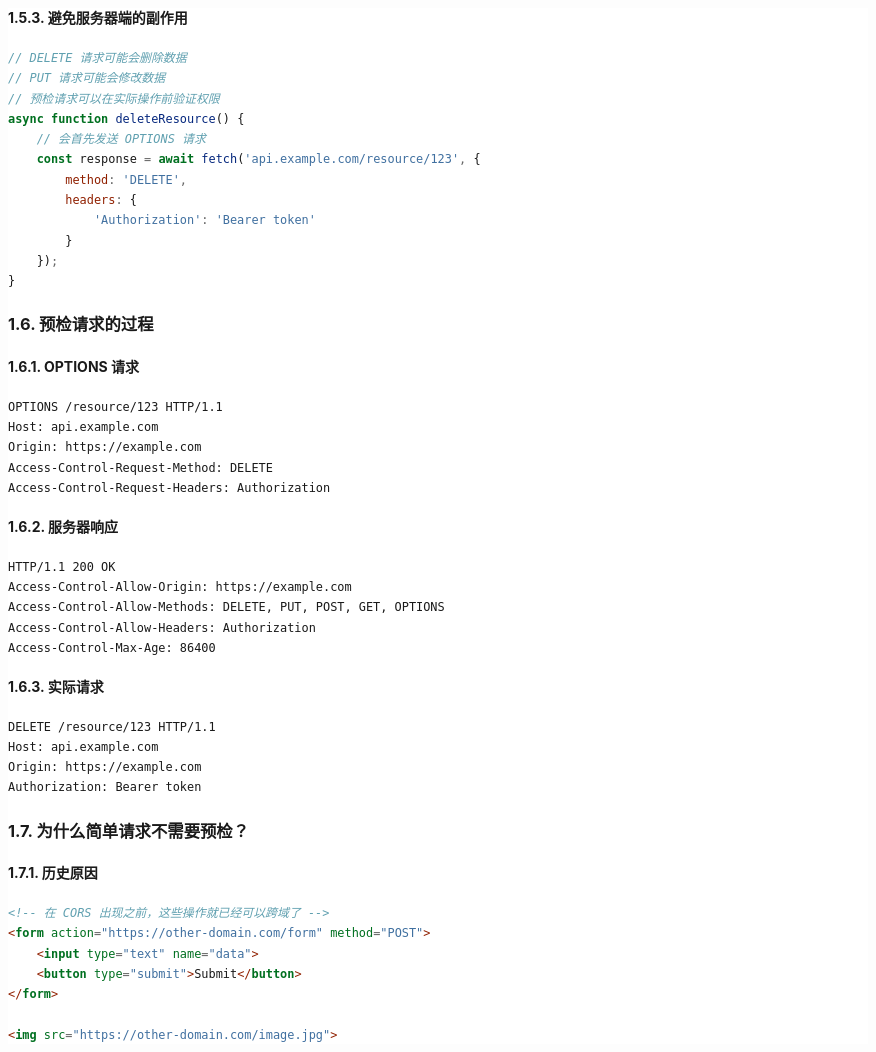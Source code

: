 #### 1.5.3. **避免服务器端的副作用**

```javascript
// DELETE 请求可能会删除数据
// PUT 请求可能会修改数据
// 预检请求可以在实际操作前验证权限
async function deleteResource() {
    // 会首先发送 OPTIONS 请求
    const response = await fetch('api.example.com/resource/123', {
        method: 'DELETE',
        headers: {
            'Authorization': 'Bearer token'
        }
    });
}
```

### 1.6. 预检请求的过程

#### 1.6.1. **OPTIONS 请求**

```http
OPTIONS /resource/123 HTTP/1.1
Host: api.example.com
Origin: https://example.com
Access-Control-Request-Method: DELETE
Access-Control-Request-Headers: Authorization
```

#### 1.6.2. **服务器响应**

```http
HTTP/1.1 200 OK
Access-Control-Allow-Origin: https://example.com
Access-Control-Allow-Methods: DELETE, PUT, POST, GET, OPTIONS
Access-Control-Allow-Headers: Authorization
Access-Control-Max-Age: 86400
```

#### 1.6.3. **实际请求**

```http
DELETE /resource/123 HTTP/1.1
Host: api.example.com
Origin: https://example.com
Authorization: Bearer token
```

### 1.7. 为什么简单请求不需要预检？

#### 1.7.1. **历史原因**

```html
<!-- 在 CORS 出现之前，这些操作就已经可以跨域了 -->
<form action="https://other-domain.com/form" method="POST">
    <input type="text" name="data">
    <button type="submit">Submit</button>
</form>

<img src="https://other-domain.com/image.jpg">
```
